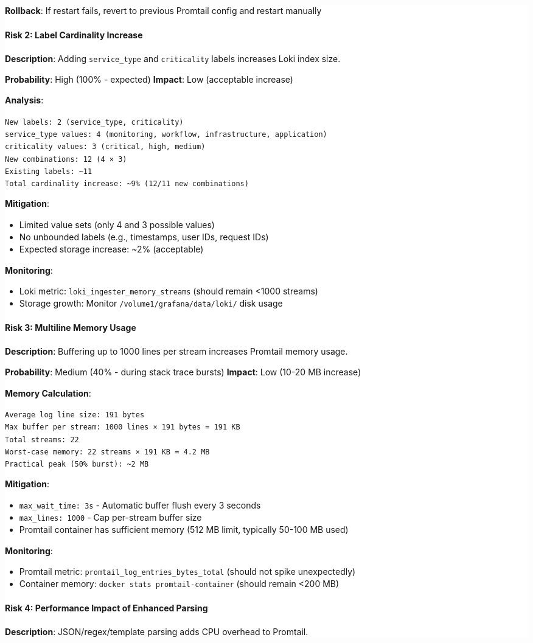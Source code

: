 **Rollback**: If restart fails, revert to previous Promtail config and restart manually

#### Risk 2: Label Cardinality Increase

**Description**: Adding `service_type` and `criticality` labels increases Loki index size.

**Probability**: High (100% - expected)
**Impact**: Low (acceptable increase)

**Analysis**:
```
New labels: 2 (service_type, criticality)
service_type values: 4 (monitoring, workflow, infrastructure, application)
criticality values: 3 (critical, high, medium)
New combinations: 12 (4 × 3)
Existing labels: ~11
Total cardinality increase: ~9% (12/11 new combinations)
```

**Mitigation**:
- Limited value sets (only 4 and 3 possible values)
- No unbounded labels (e.g., timestamps, user IDs, request IDs)
- Expected storage increase: ~2% (acceptable)

**Monitoring**:
- Loki metric: `loki_ingester_memory_streams` (should remain <1000 streams)
- Storage growth: Monitor `/volume1/grafana/data/loki/` disk usage

#### Risk 3: Multiline Memory Usage

**Description**: Buffering up to 1000 lines per stream increases Promtail memory usage.

**Probability**: Medium (40% - during stack trace bursts)
**Impact**: Low (10-20 MB increase)

**Memory Calculation**:
```
Average log line size: 191 bytes
Max buffer per stream: 1000 lines × 191 bytes = 191 KB
Total streams: 22
Worst-case memory: 22 streams × 191 KB = 4.2 MB
Practical peak (50% burst): ~2 MB
```

**Mitigation**:
- `max_wait_time: 3s` - Automatic buffer flush every 3 seconds
- `max_lines: 1000` - Cap per-stream buffer size
- Promtail container has sufficient memory (512 MB limit, typically 50-100 MB used)

**Monitoring**:
- Promtail metric: `promtail_log_entries_bytes_total` (should not spike unexpectedly)
- Container memory: `docker stats promtail-container` (should remain <200 MB)

#### Risk 4: Performance Impact of Enhanced Parsing

**Description**: JSON/regex/template parsing adds CPU overhead to Promtail.
